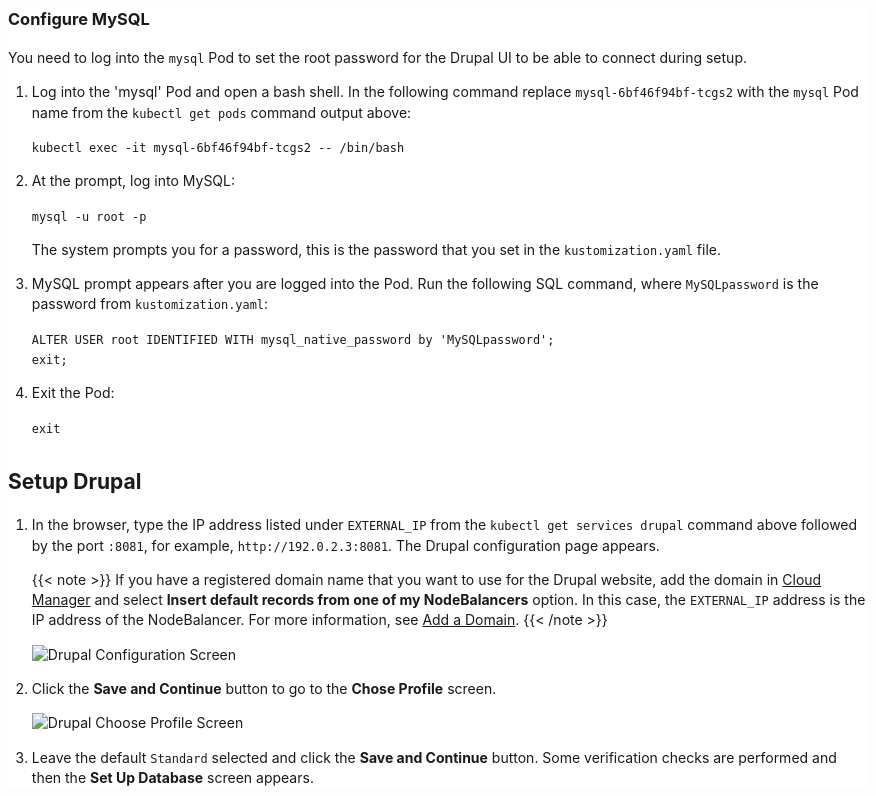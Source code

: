 ### Configure MySQL

You need to log into the `mysql` Pod to set the root password for the Drupal UI to be able to connect during setup.

1. Log into the 'mysql' Pod and open a bash shell. In the following command replace `mysql-6bf46f94bf-tcgs2` with the `mysql` Pod name from the `kubectl get pods` command output above:

    ```command
    kubectl exec -it mysql-6bf46f94bf-tcgs2 -- /bin/bash
    ```

1. At the prompt, log into MySQL:

    ```command
    mysql -u root -p
    ```

    The system prompts you for a password, this is the password that you set in the `kustomization.yaml` file.

1. MySQL prompt appears after you are logged into the Pod. Run the following SQL command, where `MySQLpassword` is the password from `kustomization.yaml`:

    ```command
    ALTER USER root IDENTIFIED WITH mysql_native_password by 'MySQLpassword';
    exit;
    ```

1. Exit the Pod:

    ```command
    exit
    ```

## Setup Drupal

1. In the browser, type the IP address listed under `EXTERNAL_IP` from the `kubectl get services drupal` command above followed by the port `:8081`, for example, `http://192.0.2.3:8081`. The Drupal configuration page appears.

    {{< note >}}
    If you have a registered domain name that you want to use for the Drupal website, add the domain in [Cloud Manager](http://cloud.linode.com) and select **Insert default records from one of my NodeBalancers** option. In this case, the `EXTERNAL_IP` address is the IP address of the NodeBalancer. For more information, see [Add a Domain](/docs/products/networking/dns-manager/guides/create-domain/).
    {{< /note >}}

    ![Drupal Configuration Screen](install-drupal-setup.png "Drupal Configuration Screen")

1. Click the **Save and Continue** button to go to the **Chose Profile** screen.

    ![Drupal Choose Profile Screen](drupal-lke-choose-profile.png "Drupal Choose Profile Screen")

1. Leave the default `Standard` selected and click the **Save and Continue** button. Some verification checks are performed and then the **Set Up Database** screen appears.

